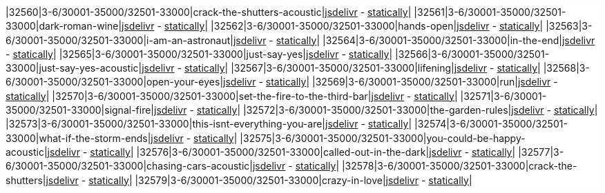 |32560|3-6/30001-35000/32501-33000|crack-the-shutters-acoustic|[jsdelivr](https://cdn.jsdelivr.net/gh/dbchord/webp-c-1280x720_3-6/30001-35000/32501-33000/crack-the-shutters-acoustic.webp) - [statically](https://cdn.statically.io/gh/dbchord/webp-c-1280x720_3-6/img/30001-35000/32501-33000/crack-the-shutters-acoustic.webp)|
|32561|3-6/30001-35000/32501-33000|dark-roman-wine|[jsdelivr](https://cdn.jsdelivr.net/gh/dbchord/webp-c-1280x720_3-6/30001-35000/32501-33000/dark-roman-wine.webp) - [statically](https://cdn.statically.io/gh/dbchord/webp-c-1280x720_3-6/img/30001-35000/32501-33000/dark-roman-wine.webp)|
|32562|3-6/30001-35000/32501-33000|hands-open|[jsdelivr](https://cdn.jsdelivr.net/gh/dbchord/webp-c-1280x720_3-6/30001-35000/32501-33000/hands-open.webp) - [statically](https://cdn.statically.io/gh/dbchord/webp-c-1280x720_3-6/img/30001-35000/32501-33000/hands-open.webp)|
|32563|3-6/30001-35000/32501-33000|i-am-an-astronaut|[jsdelivr](https://cdn.jsdelivr.net/gh/dbchord/webp-c-1280x720_3-6/30001-35000/32501-33000/i-am-an-astronaut.webp) - [statically](https://cdn.statically.io/gh/dbchord/webp-c-1280x720_3-6/img/30001-35000/32501-33000/i-am-an-astronaut.webp)|
|32564|3-6/30001-35000/32501-33000|in-the-end|[jsdelivr](https://cdn.jsdelivr.net/gh/dbchord/webp-c-1280x720_3-6/30001-35000/32501-33000/in-the-end.webp) - [statically](https://cdn.statically.io/gh/dbchord/webp-c-1280x720_3-6/img/30001-35000/32501-33000/in-the-end.webp)|
|32565|3-6/30001-35000/32501-33000|just-say-yes|[jsdelivr](https://cdn.jsdelivr.net/gh/dbchord/webp-c-1280x720_3-6/30001-35000/32501-33000/just-say-yes.webp) - [statically](https://cdn.statically.io/gh/dbchord/webp-c-1280x720_3-6/img/30001-35000/32501-33000/just-say-yes.webp)|
|32566|3-6/30001-35000/32501-33000|just-say-yes-acoustic|[jsdelivr](https://cdn.jsdelivr.net/gh/dbchord/webp-c-1280x720_3-6/30001-35000/32501-33000/just-say-yes-acoustic.webp) - [statically](https://cdn.statically.io/gh/dbchord/webp-c-1280x720_3-6/img/30001-35000/32501-33000/just-say-yes-acoustic.webp)|
|32567|3-6/30001-35000/32501-33000|lifening|[jsdelivr](https://cdn.jsdelivr.net/gh/dbchord/webp-c-1280x720_3-6/30001-35000/32501-33000/lifening.webp) - [statically](https://cdn.statically.io/gh/dbchord/webp-c-1280x720_3-6/img/30001-35000/32501-33000/lifening.webp)|
|32568|3-6/30001-35000/32501-33000|open-your-eyes|[jsdelivr](https://cdn.jsdelivr.net/gh/dbchord/webp-c-1280x720_3-6/30001-35000/32501-33000/open-your-eyes.webp) - [statically](https://cdn.statically.io/gh/dbchord/webp-c-1280x720_3-6/img/30001-35000/32501-33000/open-your-eyes.webp)|
|32569|3-6/30001-35000/32501-33000|run|[jsdelivr](https://cdn.jsdelivr.net/gh/dbchord/webp-c-1280x720_3-6/30001-35000/32501-33000/run.webp) - [statically](https://cdn.statically.io/gh/dbchord/webp-c-1280x720_3-6/img/30001-35000/32501-33000/run.webp)|
|32570|3-6/30001-35000/32501-33000|set-the-fire-to-the-third-bar|[jsdelivr](https://cdn.jsdelivr.net/gh/dbchord/webp-c-1280x720_3-6/30001-35000/32501-33000/set-the-fire-to-the-third-bar.webp) - [statically](https://cdn.statically.io/gh/dbchord/webp-c-1280x720_3-6/img/30001-35000/32501-33000/set-the-fire-to-the-third-bar.webp)|
|32571|3-6/30001-35000/32501-33000|signal-fire|[jsdelivr](https://cdn.jsdelivr.net/gh/dbchord/webp-c-1280x720_3-6/30001-35000/32501-33000/signal-fire.webp) - [statically](https://cdn.statically.io/gh/dbchord/webp-c-1280x720_3-6/img/30001-35000/32501-33000/signal-fire.webp)|
|32572|3-6/30001-35000/32501-33000|the-garden-rules|[jsdelivr](https://cdn.jsdelivr.net/gh/dbchord/webp-c-1280x720_3-6/30001-35000/32501-33000/the-garden-rules.webp) - [statically](https://cdn.statically.io/gh/dbchord/webp-c-1280x720_3-6/img/30001-35000/32501-33000/the-garden-rules.webp)|
|32573|3-6/30001-35000/32501-33000|this-isnt-everything-you-are|[jsdelivr](https://cdn.jsdelivr.net/gh/dbchord/webp-c-1280x720_3-6/30001-35000/32501-33000/this-isnt-everything-you-are.webp) - [statically](https://cdn.statically.io/gh/dbchord/webp-c-1280x720_3-6/img/30001-35000/32501-33000/this-isnt-everything-you-are.webp)|
|32574|3-6/30001-35000/32501-33000|what-if-the-storm-ends|[jsdelivr](https://cdn.jsdelivr.net/gh/dbchord/webp-c-1280x720_3-6/30001-35000/32501-33000/what-if-the-storm-ends.webp) - [statically](https://cdn.statically.io/gh/dbchord/webp-c-1280x720_3-6/img/30001-35000/32501-33000/what-if-the-storm-ends.webp)|
|32575|3-6/30001-35000/32501-33000|you-could-be-happy-acoustic|[jsdelivr](https://cdn.jsdelivr.net/gh/dbchord/webp-c-1280x720_3-6/30001-35000/32501-33000/you-could-be-happy-acoustic.webp) - [statically](https://cdn.statically.io/gh/dbchord/webp-c-1280x720_3-6/img/30001-35000/32501-33000/you-could-be-happy-acoustic.webp)|
|32576|3-6/30001-35000/32501-33000|called-out-in-the-dark|[jsdelivr](https://cdn.jsdelivr.net/gh/dbchord/webp-c-1280x720_3-6/30001-35000/32501-33000/called-out-in-the-dark.webp) - [statically](https://cdn.statically.io/gh/dbchord/webp-c-1280x720_3-6/img/30001-35000/32501-33000/called-out-in-the-dark.webp)|
|32577|3-6/30001-35000/32501-33000|chasing-cars-acoustic|[jsdelivr](https://cdn.jsdelivr.net/gh/dbchord/webp-c-1280x720_3-6/30001-35000/32501-33000/chasing-cars-acoustic.webp) - [statically](https://cdn.statically.io/gh/dbchord/webp-c-1280x720_3-6/img/30001-35000/32501-33000/chasing-cars-acoustic.webp)|
|32578|3-6/30001-35000/32501-33000|crack-the-shutters|[jsdelivr](https://cdn.jsdelivr.net/gh/dbchord/webp-c-1280x720_3-6/30001-35000/32501-33000/crack-the-shutters.webp) - [statically](https://cdn.statically.io/gh/dbchord/webp-c-1280x720_3-6/img/30001-35000/32501-33000/crack-the-shutters.webp)|
|32579|3-6/30001-35000/32501-33000|crazy-in-love|[jsdelivr](https://cdn.jsdelivr.net/gh/dbchord/webp-c-1280x720_3-6/30001-35000/32501-33000/crazy-in-love.webp) - [statically](https://cdn.statically.io/gh/dbchord/webp-c-1280x720_3-6/img/30001-35000/32501-33000/crazy-in-love.webp)|